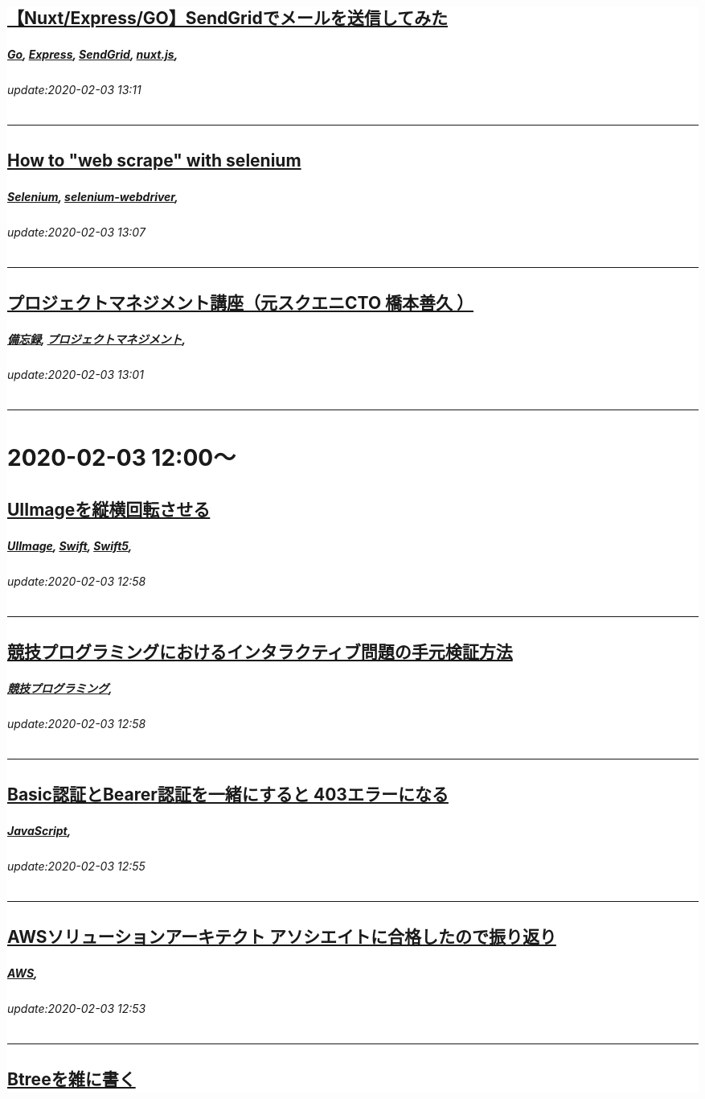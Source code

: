 ## [【Nuxt/Express/GO】SendGridでメールを送信してみた](https://qiita.com/arthur_foreign/items/c563b6c0df848e3c177e)
##### [Go](https://qiita.com/tags/Go), [Express](https://qiita.com/tags/Express), [SendGrid](https://qiita.com/tags/SendGrid), [nuxt.js](https://qiita.com/tags/nuxt.js), 
###### update:2020-02-03 13:11
---
## [How to "web scrape" with selenium](https://qiita.com/naotomatsumoto/items/cc7a05ebda954eb37aca)
##### [Selenium](https://qiita.com/tags/Selenium), [selenium-webdriver](https://qiita.com/tags/selenium-webdriver), 
###### update:2020-02-03 13:07
---
## [プロジェクトマネジメント講座（元スクエニCTO 橋本善久 ）](https://qiita.com/Nao9syu/items/cf4b89cf3f2d7f3ee08a)
##### [備忘録](https://qiita.com/tags/備忘録), [プロジェクトマネジメント](https://qiita.com/tags/プロジェクトマネジメント), 
###### update:2020-02-03 13:01
---




# 2020-02-03 12:00～
## [UIImageを縦横回転させる](https://qiita.com/Nao9syu/items/5bb587ec628eb37dba92)
##### [UIImage](https://qiita.com/tags/UIImage), [Swift](https://qiita.com/tags/Swift), [Swift5](https://qiita.com/tags/Swift5), 
###### update:2020-02-03 12:58
---
## [競技プログラミングにおけるインタラクティブ問題の手元検証方法](https://qiita.com/ktateish/items/d350e359d921d174fc28)
##### [競技プログラミング](https://qiita.com/tags/競技プログラミング), 
###### update:2020-02-03 12:58
---
## [Basic認証とBearer認証を一緒にすると 403エラーになる](https://qiita.com/k5690033/items/f954c99938dc20eabcbe)
##### [JavaScript](https://qiita.com/tags/JavaScript), 
###### update:2020-02-03 12:55
---
## [AWSソリューションアーキテクト アソシエイトに合格したので振り返り](https://qiita.com/latin1/items/d1c27cf07a9d34eb21c9)
##### [AWS](https://qiita.com/tags/AWS), 
###### update:2020-02-03 12:53
---
## [Btreeを雑に書く](https://qiita.com/Asya-kawai/items/858415bc4a76f5649c02)